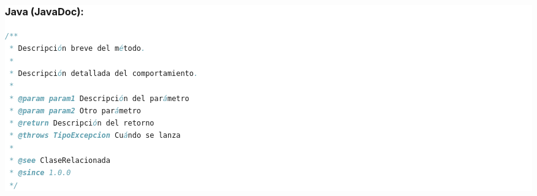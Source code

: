 ### Java (JavaDoc):
```java
/**
 * Descripción breve del método.
 * 
 * Descripción detallada del comportamiento.
 * 
 * @param param1 Descripción del parámetro
 * @param param2 Otro parámetro
 * @return Descripción del retorno
 * @throws TipoExcepcion Cuándo se lanza
 * 
 * @see ClaseRelacionada
 * @since 1.0.0
 */
